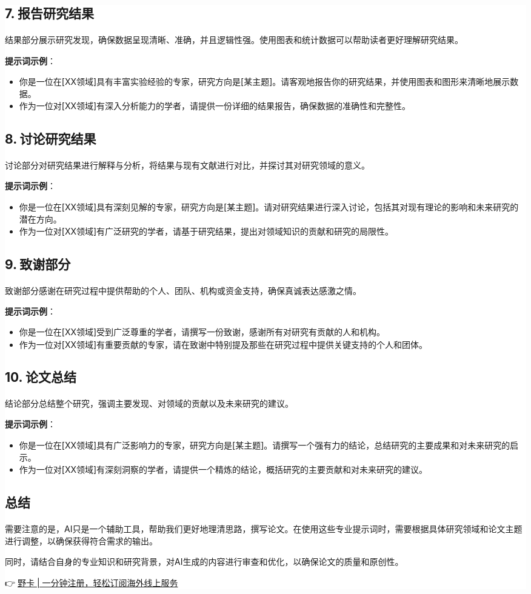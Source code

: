 ## 7. 报告研究结果

结果部分展示研究发现，确保数据呈现清晰、准确，并且逻辑性强。使用图表和统计数据可以帮助读者更好理解研究结果。

**提示词示例**：
- 你是一位在[XX领域]具有丰富实验经验的专家，研究方向是[某主题]。请客观地报告你的研究结果，并使用图表和图形来清晰地展示数据。
- 作为一位对[XX领域]有深入分析能力的学者，请提供一份详细的结果报告，确保数据的准确性和完整性。

## 8. 讨论研究结果

讨论部分对研究结果进行解释与分析，将结果与现有文献进行对比，并探讨其对研究领域的意义。

**提示词示例**：
- 你是一位在[XX领域]具有深刻见解的专家，研究方向是[某主题]。请对研究结果进行深入讨论，包括其对现有理论的影响和未来研究的潜在方向。
- 作为一位对[XX领域]有广泛研究的学者，请基于研究结果，提出对领域知识的贡献和研究的局限性。

## 9. 致谢部分

致谢部分感谢在研究过程中提供帮助的个人、团队、机构或资金支持，确保真诚表达感激之情。

**提示词示例**：
- 你是一位在[XX领域]受到广泛尊重的学者，请撰写一份致谢，感谢所有对研究有贡献的人和机构。
- 作为一位对[XX领域]有重要贡献的专家，请在致谢中特别提及那些在研究过程中提供关键支持的个人和团体。

## 10. 论文总结

结论部分总结整个研究，强调主要发现、对领域的贡献以及未来研究的建议。

**提示词示例**：
- 你是一位在[XX领域]具有广泛影响力的专家，研究方向是[某主题]。请撰写一个强有力的结论，总结研究的主要成果和对未来研究的启示。
- 作为一位对[XX领域]有深刻洞察的学者，请提供一个精炼的结论，概括研究的主要贡献和对未来研究的建议。

## 总结

需要注意的是，AI只是一个辅助工具，帮助我们更好地理清思路，撰写论文。在使用这些专业提示词时，需要根据具体研究领域和论文主题进行调整，以确保获得符合需求的输出。

同时，请结合自身的专业知识和研究背景，对AI生成的内容进行审查和优化，以确保论文的质量和原创性。

👉 [野卡 | 一分钟注册，轻松订阅海外线上服务](https://bit.ly/bewildcard)